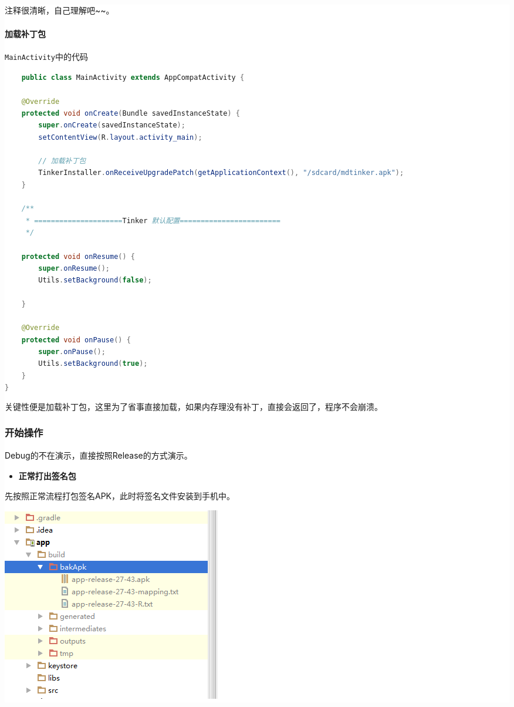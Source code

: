 注释很清晰，自己理解吧~~。


#### 加载补丁包

`MainActivity`中的代码

```java 
 	public class MainActivity extends AppCompatActivity {

    @Override
    protected void onCreate(Bundle savedInstanceState) {
        super.onCreate(savedInstanceState);
        setContentView(R.layout.activity_main);

        // 加载补丁包
        TinkerInstaller.onReceiveUpgradePatch(getApplicationContext(), "/sdcard/mdtinker.apk");
    }

    /**
     * =====================Tinker 默认配置========================
     */

    protected void onResume() {
        super.onResume();
        Utils.setBackground(false);

    }

    @Override
    protected void onPause() {
        super.onPause();
        Utils.setBackground(true);
    }
}
```

关键性便是加载补丁包，这里为了省事直接加载，如果内存理没有补丁，直接会返回了，程序不会崩溃。


### 开始操作

Debug的不在演示，直接按照Release的方式演示。

- **正常打出签名包**

先按照正常流程打包签名APK，此时将签名文件安装到手机中。

![](tinker2.png)
